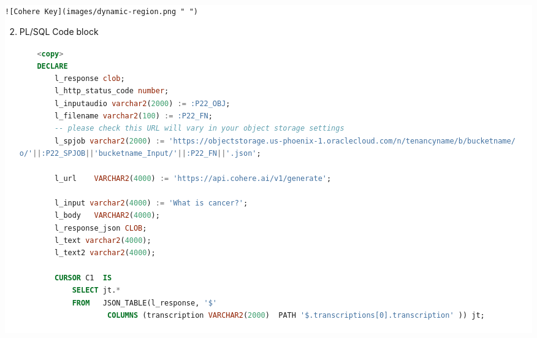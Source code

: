     ![Cohere Key](images/dynamic-region.png " ")
 
2. PL/SQL Code block
   
    ```sql
        <copy>
        DECLARE 
            l_response clob;
            l_http_status_code number;
            l_inputaudio varchar2(2000) := :P22_OBJ;
            l_filename varchar2(100) := :P22_FN;
            -- please check this URL will vary in your object storage settings
            l_spjob varchar2(2000) := 'https://objectstorage.us-phoenix-1.oraclecloud.com/n/tenancyname/b/bucketname/o/'||:P22_SPJOB||'bucketname_Input/'||:P22_FN||'.json';
            
            l_url    VARCHAR2(4000) := 'https://api.cohere.ai/v1/generate';  
        
            l_input varchar2(4000) := 'What is cancer?';
            l_body   VARCHAR2(4000); 
            l_response_json CLOB;
            l_text varchar2(4000);
            l_text2 varchar2(4000);

            CURSOR C1  IS 
                SELECT jt.* 
                FROM   JSON_TABLE(l_response, '$' 
                        COLUMNS (transcription VARCHAR2(2000)  PATH '$.transcriptions[0].transcription' )) jt; 
            
